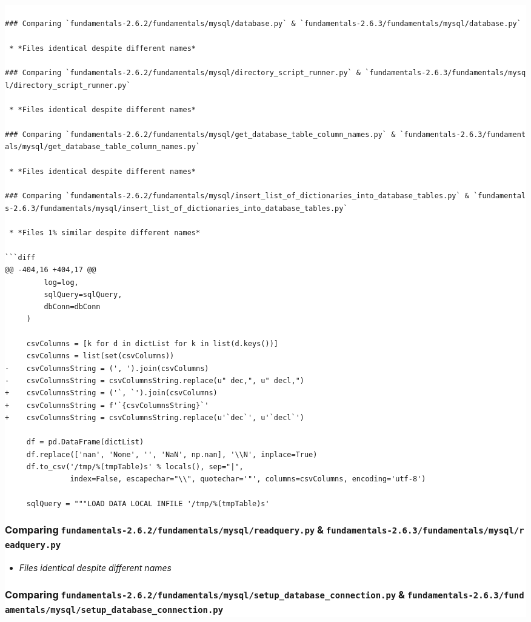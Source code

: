```

### Comparing `fundamentals-2.6.2/fundamentals/mysql/database.py` & `fundamentals-2.6.3/fundamentals/mysql/database.py`

 * *Files identical despite different names*

### Comparing `fundamentals-2.6.2/fundamentals/mysql/directory_script_runner.py` & `fundamentals-2.6.3/fundamentals/mysql/directory_script_runner.py`

 * *Files identical despite different names*

### Comparing `fundamentals-2.6.2/fundamentals/mysql/get_database_table_column_names.py` & `fundamentals-2.6.3/fundamentals/mysql/get_database_table_column_names.py`

 * *Files identical despite different names*

### Comparing `fundamentals-2.6.2/fundamentals/mysql/insert_list_of_dictionaries_into_database_tables.py` & `fundamentals-2.6.3/fundamentals/mysql/insert_list_of_dictionaries_into_database_tables.py`

 * *Files 1% similar despite different names*

```diff
@@ -404,16 +404,17 @@
         log=log,
         sqlQuery=sqlQuery,
         dbConn=dbConn
     )
 
     csvColumns = [k for d in dictList for k in list(d.keys())]
     csvColumns = list(set(csvColumns))
-    csvColumnsString = (', ').join(csvColumns)
-    csvColumnsString = csvColumnsString.replace(u" dec,", u" decl,")
+    csvColumnsString = ('`, `').join(csvColumns)
+    csvColumnsString = f'`{csvColumnsString}`'
+    csvColumnsString = csvColumnsString.replace(u'`dec`', u'`decl`')
 
     df = pd.DataFrame(dictList)
     df.replace(['nan', 'None', '', 'NaN', np.nan], '\\N', inplace=True)
     df.to_csv('/tmp/%(tmpTable)s' % locals(), sep="|",
               index=False, escapechar="\\", quotechar='"', columns=csvColumns, encoding='utf-8')
 
     sqlQuery = """LOAD DATA LOCAL INFILE '/tmp/%(tmpTable)s'
```

### Comparing `fundamentals-2.6.2/fundamentals/mysql/readquery.py` & `fundamentals-2.6.3/fundamentals/mysql/readquery.py`

 * *Files identical despite different names*

### Comparing `fundamentals-2.6.2/fundamentals/mysql/setup_database_connection.py` & `fundamentals-2.6.3/fundamentals/mysql/setup_database_connection.py`
